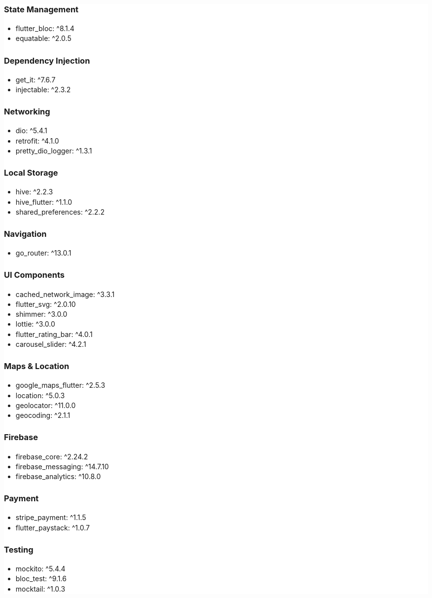 ### State Management
- flutter_bloc: ^8.1.4
- equatable: ^2.0.5

### Dependency Injection
- get_it: ^7.6.7
- injectable: ^2.3.2

### Networking
- dio: ^5.4.1
- retrofit: ^4.1.0
- pretty_dio_logger: ^1.3.1

### Local Storage
- hive: ^2.2.3
- hive_flutter: ^1.1.0
- shared_preferences: ^2.2.2

### Navigation
- go_router: ^13.0.1

### UI Components
- cached_network_image: ^3.3.1
- flutter_svg: ^2.0.10
- shimmer: ^3.0.0
- lottie: ^3.0.0
- flutter_rating_bar: ^4.0.1
- carousel_slider: ^4.2.1

### Maps & Location
- google_maps_flutter: ^2.5.3
- location: ^5.0.3
- geolocator: ^11.0.0
- geocoding: ^2.1.1

### Firebase
- firebase_core: ^2.24.2
- firebase_messaging: ^14.7.10
- firebase_analytics: ^10.8.0

### Payment
- stripe_payment: ^1.1.5
- flutter_paystack: ^1.0.7

### Testing
- mockito: ^5.4.4
- bloc_test: ^9.1.6
- mocktail: ^1.0.3
